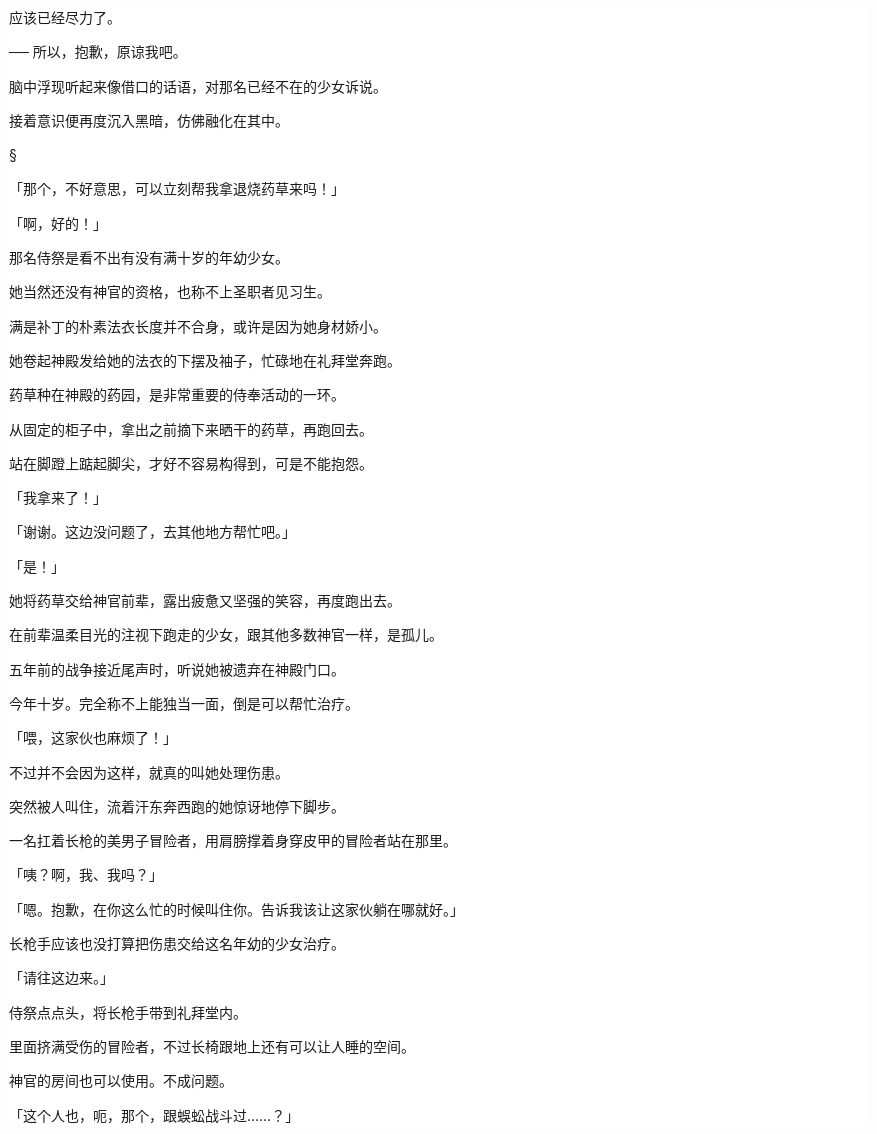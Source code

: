 应该已经尽力了。

── 所以，抱歉，原谅我吧。

脑中浮现听起来像借口的话语，对那名已经不在的少女诉说。

接着意识便再度沉入黑暗，仿佛融化在其中。

§

「那个，不好意思，可以立刻帮我拿退烧药草来吗！」

「啊，好的！」

那名侍祭是看不出有没有满十岁的年幼少女。

她当然还没有神官的资格，也称不上圣职者见习生。

满是补丁的朴素法衣长度并不合身，或许是因为她身材娇小。

她卷起神殿发给她的法衣的下摆及袖子，忙碌地在礼拜堂奔跑。

药草种在神殿的药园，是非常重要的侍奉活动的一环。

从固定的柜子中，拿出之前摘下来晒干的药草，再跑回去。

站在脚蹬上踮起脚尖，才好不容易构得到，可是不能抱怨。

「我拿来了！」

「谢谢。这边没问题了，去其他地方帮忙吧。」

「是！」

她将药草交给神官前辈，露出疲惫又坚强的笑容，再度跑出去。

在前辈温柔目光的注视下跑走的少女，跟其他多数神官一样，是孤儿。

五年前的战争接近尾声时，听说她被遗弃在神殿门口。

今年十岁。完全称不上能独当一面，倒是可以帮忙治疗。

「喂，这家伙也麻烦了！」

不过并不会因为这样，就真的叫她处理伤患。

突然被人叫住，流着汗东奔西跑的她惊讶地停下脚步。

一名扛着长枪的美男子冒险者，用肩膀撑着身穿皮甲的冒险者站在那里。

「咦？啊，我、我吗？」

「嗯。抱歉，在你这么忙的时候叫住你。告诉我该让这家伙躺在哪就好。」

长枪手应该也没打算把伤患交给这名年幼的少女治疗。

「请往这边来。」

侍祭点点头，将长枪手带到礼拜堂内。

里面挤满受伤的冒险者，不过长椅跟地上还有可以让人睡的空间。

神官的房间也可以使用。不成问题。

「这个人也，呃，那个，跟蜈蚣战斗过……？」
